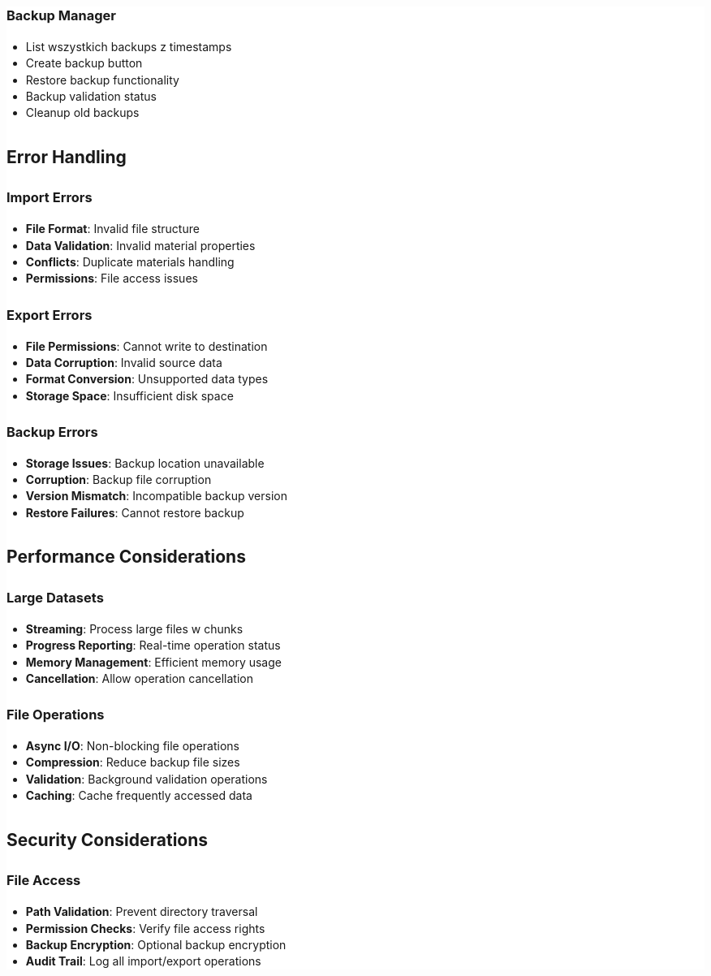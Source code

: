 ### Backup Manager
- List wszystkich backups z timestamps
- Create backup button
- Restore backup functionality  
- Backup validation status
- Cleanup old backups

## Error Handling

### Import Errors
- **File Format**: Invalid file structure
- **Data Validation**: Invalid material properties
- **Conflicts**: Duplicate materials handling
- **Permissions**: File access issues

### Export Errors
- **File Permissions**: Cannot write to destination
- **Data Corruption**: Invalid source data
- **Format Conversion**: Unsupported data types
- **Storage Space**: Insufficient disk space

### Backup Errors
- **Storage Issues**: Backup location unavailable
- **Corruption**: Backup file corruption
- **Version Mismatch**: Incompatible backup version
- **Restore Failures**: Cannot restore backup

## Performance Considerations

### Large Datasets
- **Streaming**: Process large files w chunks
- **Progress Reporting**: Real-time operation status
- **Memory Management**: Efficient memory usage
- **Cancellation**: Allow operation cancellation

### File Operations
- **Async I/O**: Non-blocking file operations
- **Compression**: Reduce backup file sizes
- **Validation**: Background validation operations
- **Caching**: Cache frequently accessed data

## Security Considerations

### File Access
- **Path Validation**: Prevent directory traversal
- **Permission Checks**: Verify file access rights
- **Backup Encryption**: Optional backup encryption
- **Audit Trail**: Log all import/export operations
